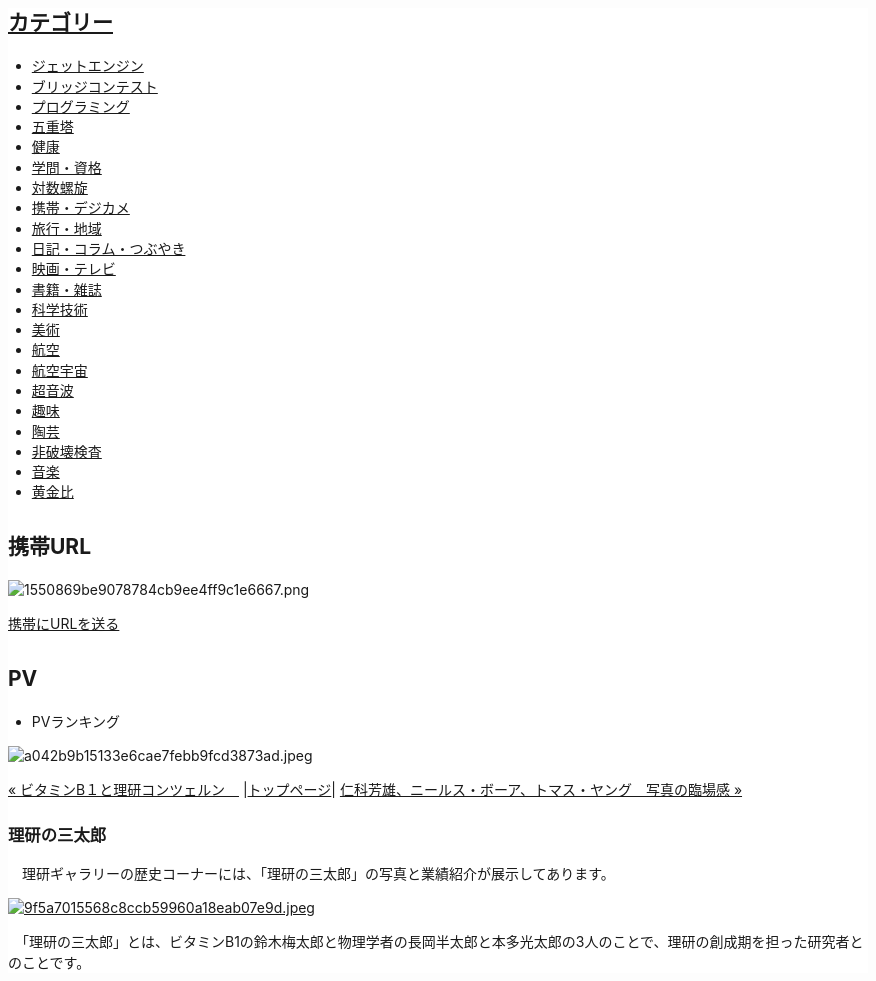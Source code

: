 ## [カテゴリー](http://subal-m45.cocolog-nifty.com/blog/archives.html)

- [ジェットエンジン](http://subal-m45.cocolog-nifty.com/blog/cat7798703/index.html)
- [ブリッジコンテスト](http://subal-m45.cocolog-nifty.com/blog/cat7799199/index.html)
- [プログラミング](http://subal-m45.cocolog-nifty.com/blog/cat7799203/index.html)
- [五重塔](http://subal-m45.cocolog-nifty.com/blog/cat23453029/index.html)
- [健康](http://subal-m45.cocolog-nifty.com/blog/cat23979892/index.html)
- [学問・資格](http://subal-m45.cocolog-nifty.com/blog/cat7793221/index.html)
- [対数螺旋](http://subal-m45.cocolog-nifty.com/blog/cat7799200/index.html)
- [携帯・デジカメ](http://subal-m45.cocolog-nifty.com/blog/cat7793224/index.html)
- [旅行・地域](http://subal-m45.cocolog-nifty.com/blog/cat7793226/index.html)
- [日記・コラム・つぶやき](http://subal-m45.cocolog-nifty.com/blog/cat7793227/index.html)
- [映画・テレビ](http://subal-m45.cocolog-nifty.com/blog/cat7793228/index.html)
- [書籍・雑誌](http://subal-m45.cocolog-nifty.com/blog/cat7793229/index.html)
- [科学技術](http://subal-m45.cocolog-nifty.com/blog/cat7795824/index.html)
- [美術](http://subal-m45.cocolog-nifty.com/blog/cat7799202/index.html)
- [航空](http://subal-m45.cocolog-nifty.com/blog/cat21540314/index.html)
- [航空宇宙](http://subal-m45.cocolog-nifty.com/blog/cat21540315/index.html)
- [超音波](http://subal-m45.cocolog-nifty.com/blog/cat7795821/index.html)
- [趣味](http://subal-m45.cocolog-nifty.com/blog/cat7793234/index.html)
- [陶芸](http://subal-m45.cocolog-nifty.com/blog/cat7799205/index.html)
- [非破壊検査](http://subal-m45.cocolog-nifty.com/blog/cat7799204/index.html)
- [音楽](http://subal-m45.cocolog-nifty.com/blog/cat7793235/index.html)
- [黄金比](http://subal-m45.cocolog-nifty.com/blog/cat7799201/index.html)

## 携帯URL

![1550869be9078784cb9ee4ff9c1e6667.png](../_resources/1550869be9078784cb9ee4ff9c1e6667.png)

[携帯にURLを送る](http://subal-m45.cocolog-nifty.com/blog/2014/05/post-0277.htmlmailto:?subject=cocolog&body=http://app.m-cocolog.jp/t/typecast%3Fblog_id%3D266620%26user_id%3D222291)

## PV

- PVランキング

![a042b9b15133e6cae7febb9fcd3873ad.jpeg](../_resources/a042b9b15133e6cae7febb9fcd3873ad.jpeg)

[« ビタミンB１と理研コンツェルン　](http://subal-m45.cocolog-nifty.com/blog/2014/05/b-c406.html) |[トップページ](http://subal-m45.cocolog-nifty.com/blog/)| [仁科芳雄、ニールス・ボーア、トマス・ヤング　写真の臨場感 »](http://subal-m45.cocolog-nifty.com/blog/2014/05/post-baf3.html)

### 理研の三太郎

　理研ギャラリーの歴史コーナーには、「理研の三太郎」の写真と業績紹介が展示してあります。

[![9f5a7015568c8ccb59960a18eab07e9d.jpeg](../_resources/9f5a7015568c8ccb59960a18eab07e9d.jpeg)](http://subal-m45.cocolog-nifty.com/photos/uncategorized/2014/05/29/img_4189a.jpg)

　「理研の三太郎」とは、ビタミンB1の鈴木梅太郎と物理学者の長岡半太郎と本多光太郎の3人のことで、理研の創成期を担った研究者とのことです。
